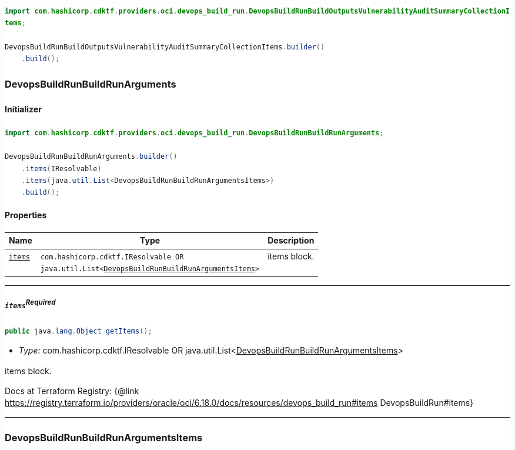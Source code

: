 ```java
import com.hashicorp.cdktf.providers.oci.devops_build_run.DevopsBuildRunBuildOutputsVulnerabilityAuditSummaryCollectionItems;

DevopsBuildRunBuildOutputsVulnerabilityAuditSummaryCollectionItems.builder()
    .build();
```


### DevopsBuildRunBuildRunArguments <a name="DevopsBuildRunBuildRunArguments" id="rhizo-co-terraform-provider-oci.devopsBuildRun.DevopsBuildRunBuildRunArguments"></a>

#### Initializer <a name="Initializer" id="rhizo-co-terraform-provider-oci.devopsBuildRun.DevopsBuildRunBuildRunArguments.Initializer"></a>

```java
import com.hashicorp.cdktf.providers.oci.devops_build_run.DevopsBuildRunBuildRunArguments;

DevopsBuildRunBuildRunArguments.builder()
    .items(IResolvable)
    .items(java.util.List<DevopsBuildRunBuildRunArgumentsItems>)
    .build();
```

#### Properties <a name="Properties" id="Properties"></a>

| **Name** | **Type** | **Description** |
| --- | --- | --- |
| <code><a href="#rhizo-co-terraform-provider-oci.devopsBuildRun.DevopsBuildRunBuildRunArguments.property.items">items</a></code> | <code>com.hashicorp.cdktf.IResolvable OR java.util.List<<a href="#rhizo-co-terraform-provider-oci.devopsBuildRun.DevopsBuildRunBuildRunArgumentsItems">DevopsBuildRunBuildRunArgumentsItems</a>></code> | items block. |

---

##### `items`<sup>Required</sup> <a name="items" id="rhizo-co-terraform-provider-oci.devopsBuildRun.DevopsBuildRunBuildRunArguments.property.items"></a>

```java
public java.lang.Object getItems();
```

- *Type:* com.hashicorp.cdktf.IResolvable OR java.util.List<<a href="#rhizo-co-terraform-provider-oci.devopsBuildRun.DevopsBuildRunBuildRunArgumentsItems">DevopsBuildRunBuildRunArgumentsItems</a>>

items block.

Docs at Terraform Registry: {@link https://registry.terraform.io/providers/oracle/oci/6.18.0/docs/resources/devops_build_run#items DevopsBuildRun#items}

---

### DevopsBuildRunBuildRunArgumentsItems <a name="DevopsBuildRunBuildRunArgumentsItems" id="rhizo-co-terraform-provider-oci.devopsBuildRun.DevopsBuildRunBuildRunArgumentsItems"></a>
